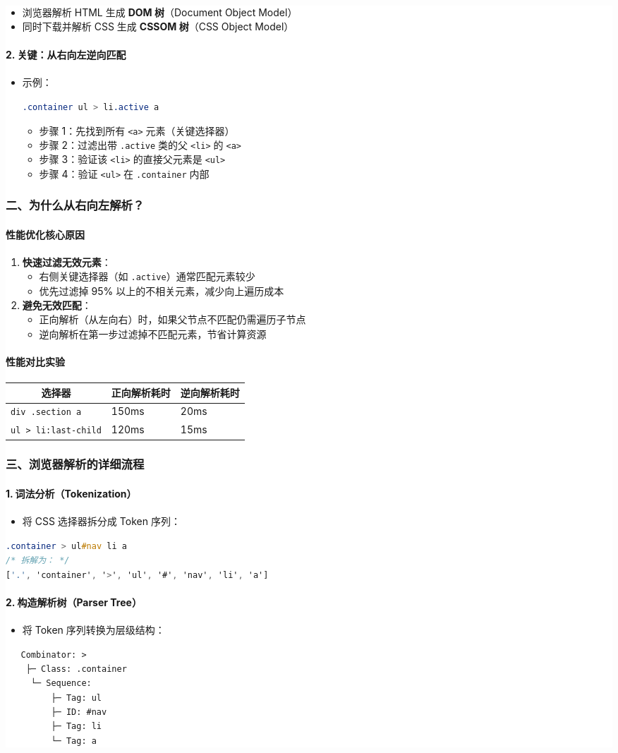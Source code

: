 - 浏览器解析 HTML 生成 **DOM 树**（Document Object Model）
- 同时下载并解析 CSS 生成 **CSSOM 树**（CSS Object Model）

#### 2. **关键：从右向左逆向匹配**

- 示例：

  ```css
  .container ul > li.active a
  ```

  - 步骤 1：先找到所有 `<a>` 元素（关键选择器）
  - 步骤 2：过滤出带 `.active` 类的父 `<li>` 的 `<a>`
  - 步骤 3：验证该 `<li>` 的直接父元素是 `<ul>`
  - 步骤 4：验证 `<ul>` 在 `.container` 内部

### **二、为什么从右向左解析？**

#### **性能优化核心原因**

1. **快速过滤无效元素**：
   - 右侧关键选择器（如 `.active`）通常匹配元素较少
   - 优先过滤掉 95% 以上的不相关元素，减少向上遍历成本
2. **避免无效匹配**：
   - 正向解析（从左向右）时，如果父节点不匹配仍需遍历子节点
   - 逆向解析在第一步过滤掉不匹配元素，节省计算资源

#### **性能对比实验**

| 选择器               | 正向解析耗时 | 逆向解析耗时 |
| -------------------- | ------------ | ------------ |
| `div .section a`     | 150ms        | 20ms         |
| `ul > li:last-child` | 120ms        | 15ms         |

### **三、浏览器解析的详细流程**

#### 1. **词法分析（Tokenization）**

- 将 CSS 选择器拆分成 Token 序列：

```CSS
.container > ul#nav li a
/* 拆解为： */
['.', 'container', '>', 'ul', '#', 'nav', 'li', 'a']
```

#### 2. **构造解析树（Parser Tree）**

- 将 Token 序列转换为层级结构：

```
   Combinator: >
    ├─ Class: .container
     └─ Sequence:
         ├─ Tag: ul
         ├─ ID: #nav
         ├─ Tag: li
         └─ Tag: a
```
